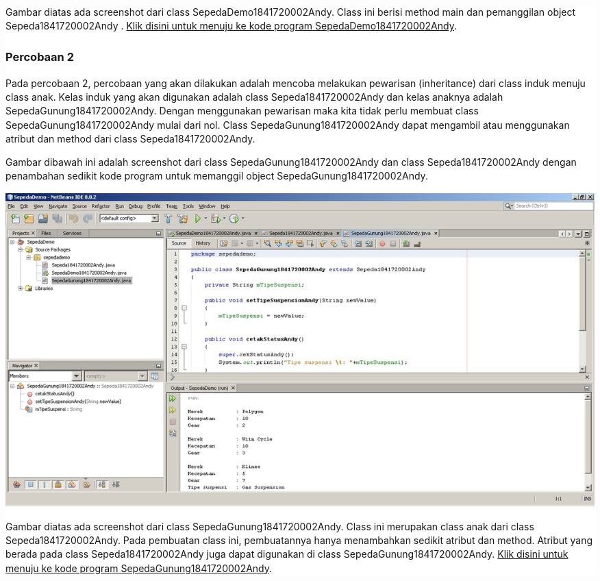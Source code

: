 Gambar diatas ada screenshot dari class SepedaDemo1841720002Andy. Class ini berisi method main dan pemanggilan object Sepeda1841720002Andy . [Klik disini untuk menuju ke kode program SepedaDemo1841720002Andy](../../src/1_Pengantar_Konsep_PBO/SepedaDemo1841720002Andy.java).

### Percobaan 2

Pada percobaan 2, percobaan yang akan dilakukan adalah mencoba melakukan pewarisan (inheritance) dari class induk menuju class anak. Kelas induk yang akan digunakan adalah class Sepeda1841720002Andy dan kelas anaknya adalah SepedaGunung1841720002Andy. Dengan menggunakan pewarisan maka kita tidak perlu membuat class SepedaGunung1841720002Andy mulai dari nol. Class SepedaGunung1841720002Andy dapat mengambil atau menggunakan atribut dan method dari class Sepeda1841720002Andy.

Gambar dibawah ini adalah screenshot dari class SepedaGunung1841720002Andy dan class Sepeda1841720002Andy dengan penambahan sedikit kode program untuk memanggil object SepedaGunung1841720002Andy.

![contoh screenshot](img/SepedaGunung.jpg)

Gambar diatas ada screenshot dari class SepedaGunung1841720002Andy. Class ini merupakan class anak dari class Sepeda1841720002Andy. Pada pembuatan class ini, pembuatannya hanya menambahkan sedikit atribut dan method. Atribut yang berada pada class Sepeda1841720002Andy juga dapat digunakan di class SepedaGunung1841720002Andy. [Klik disini untuk menuju ke kode program SepedaGunung1841720002Andy](../../src/1_Pengantar_Konsep_PBO/SepedaGunung1841720002Andy.java).
